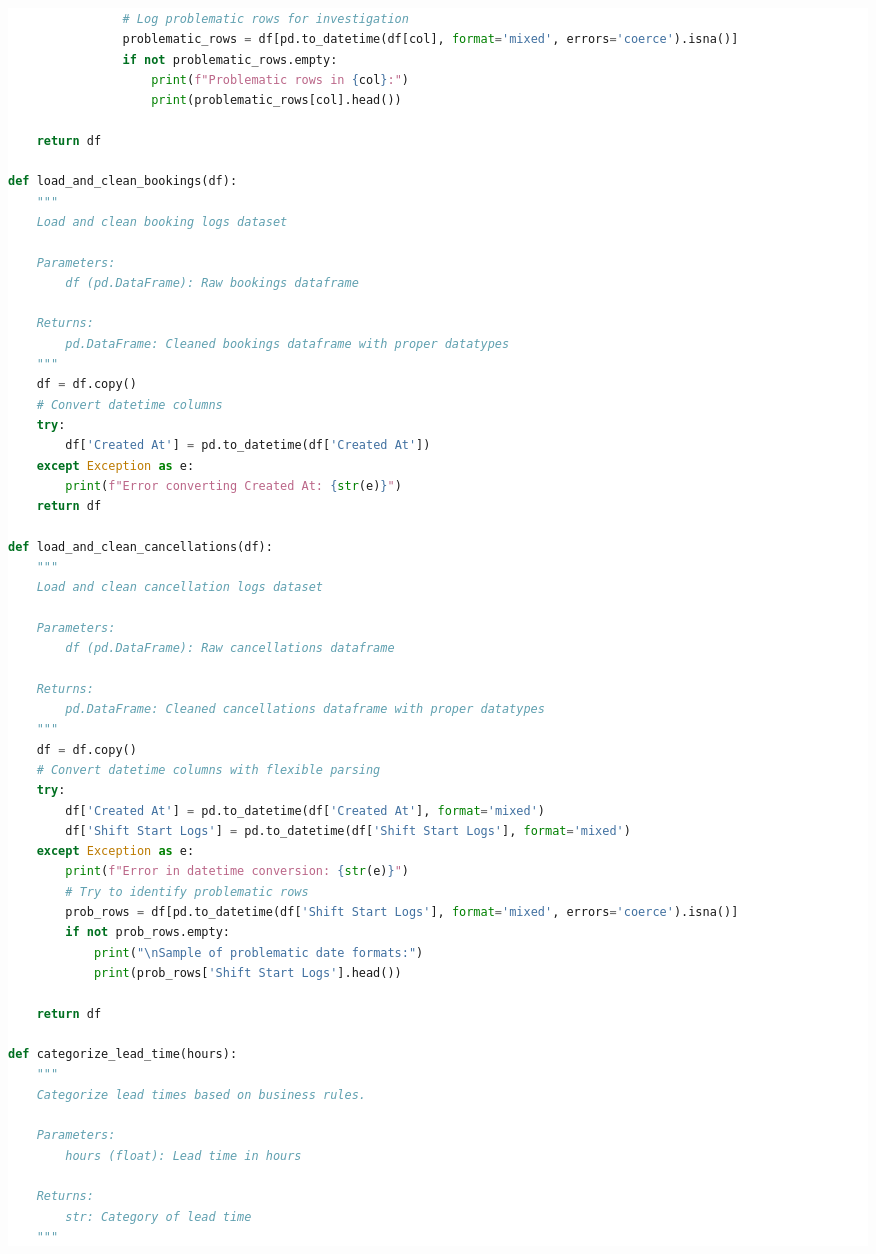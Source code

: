 ```python
                # Log problematic rows for investigation
                problematic_rows = df[pd.to_datetime(df[col], format='mixed', errors='coerce').isna()]
                if not problematic_rows.empty:
                    print(f"Problematic rows in {col}:")
                    print(problematic_rows[col].head())
    
    return df

def load_and_clean_bookings(df):
    """
    Load and clean booking logs dataset
    
    Parameters:
        df (pd.DataFrame): Raw bookings dataframe
        
    Returns:
        pd.DataFrame: Cleaned bookings dataframe with proper datatypes
    """
    df = df.copy()
    # Convert datetime columns
    try:
        df['Created At'] = pd.to_datetime(df['Created At'])
    except Exception as e:
        print(f"Error converting Created At: {str(e)}")
    return df

def load_and_clean_cancellations(df):
    """
    Load and clean cancellation logs dataset
    
    Parameters:
        df (pd.DataFrame): Raw cancellations dataframe
        
    Returns:
        pd.DataFrame: Cleaned cancellations dataframe with proper datatypes
    """
    df = df.copy()
    # Convert datetime columns with flexible parsing
    try:
        df['Created At'] = pd.to_datetime(df['Created At'], format='mixed')
        df['Shift Start Logs'] = pd.to_datetime(df['Shift Start Logs'], format='mixed')
    except Exception as e:
        print(f"Error in datetime conversion: {str(e)}")
        # Try to identify problematic rows
        prob_rows = df[pd.to_datetime(df['Shift Start Logs'], format='mixed', errors='coerce').isna()]
        if not prob_rows.empty:
            print("\nSample of problematic date formats:")
            print(prob_rows['Shift Start Logs'].head())
    
    return df

def categorize_lead_time(hours):
    """
    Categorize lead times based on business rules.
    
    Parameters:
        hours (float): Lead time in hours
        
    Returns:
        str: Category of lead time
    """
```